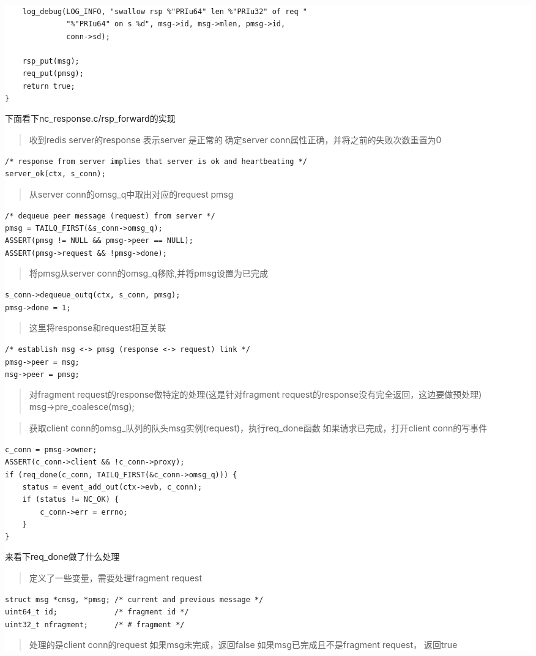         log_debug(LOG_INFO, "swallow rsp %"PRIu64" len %"PRIu32" of req "
                  "%"PRIu64" on s %d", msg->id, msg->mlen, pmsg->id,
                  conn->sd);

        rsp_put(msg);
        req_put(pmsg);
        return true;
    }
	
下面看下nc_response.c/rsp_forward的实现

>收到redis server的response 表示server 是正常的
 确定server conn属性正确，并将之前的失败次数重置为0

	/* response from server implies that server is ok and heartbeating */
    server_ok(ctx, s_conn);

>从server conn的omsg_q中取出对应的request pmsg

    /* dequeue peer message (request) from server */
    pmsg = TAILQ_FIRST(&s_conn->omsg_q);
    ASSERT(pmsg != NULL && pmsg->peer == NULL);
    ASSERT(pmsg->request && !pmsg->done);

>将pmsg从server conn的omsg_q移除,并将pmsg设置为已完成
 
    s_conn->dequeue_outq(ctx, s_conn, pmsg);
    pmsg->done = 1;

>这里将response和request相互关联
    
    /* establish msg <-> pmsg (response <-> request) link */
    pmsg->peer = msg;
    msg->peer = pmsg;

>对fragment request的response做特定的处理(这是针对fragment request的response没有完全返回，这边要做预处理)  
    msg->pre_coalesce(msg);

>获取client conn的omsg_队列的队头msg实例(request)，执行req_done函数
	如果请求已完成，打开client conn的写事件
	
	c_conn = pmsg->owner;
    ASSERT(c_conn->client && !c_conn->proxy);
	if (req_done(c_conn, TAILQ_FIRST(&c_conn->omsg_q))) {
        status = event_add_out(ctx->evb, c_conn);
        if (status != NC_OK) {
            c_conn->err = errno;
        }
    }
  
来看下req_done做了什么处理

>定义了一些变量，需要处理fragment request
	
	struct msg *cmsg, *pmsg; /* current and previous message */
    uint64_t id;             /* fragment id */
    uint32_t nfragment;      /* # fragment */

>处理的是client conn的request
 如果msg未完成，返回false
 如果msg已完成且不是fragment request， 返回true
 